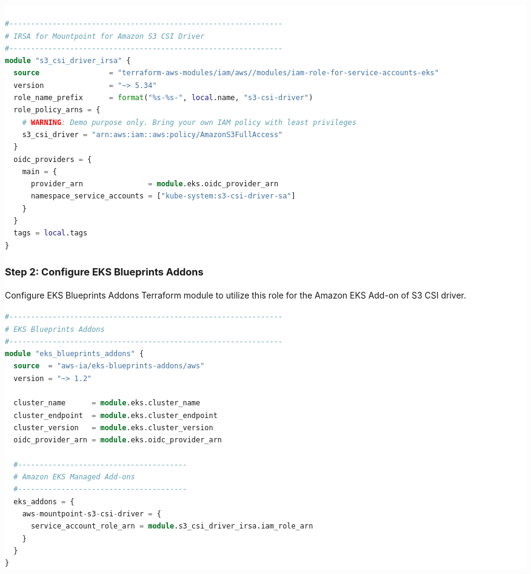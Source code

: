 
```terraform

#---------------------------------------------------------------
# IRSA for Mountpoint for Amazon S3 CSI Driver
#---------------------------------------------------------------
module "s3_csi_driver_irsa" {
  source                = "terraform-aws-modules/iam/aws//modules/iam-role-for-service-accounts-eks"
  version               = "~> 5.34"
  role_name_prefix      = format("%s-%s-", local.name, "s3-csi-driver")
  role_policy_arns = {
    # WARNING: Demo purpose only. Bring your own IAM policy with least privileges
    s3_csi_driver = "arn:aws:iam::aws:policy/AmazonS3FullAccess"
  }
  oidc_providers = {
    main = {
      provider_arn               = module.eks.oidc_provider_arn
      namespace_service_accounts = ["kube-system:s3-csi-driver-sa"]
    }
  }
  tags = local.tags
}

```

### Step 2: Configure EKS Blueprints Addons

Configure EKS Blueprints Addons Terraform module to utilize this role for the Amazon EKS Add-on of S3 CSI driver.

```terraform
#---------------------------------------------------------------
# EKS Blueprints Addons
#---------------------------------------------------------------
module "eks_blueprints_addons" {
  source  = "aws-ia/eks-blueprints-addons/aws"
  version = "~> 1.2"

  cluster_name      = module.eks.cluster_name
  cluster_endpoint  = module.eks.cluster_endpoint
  cluster_version   = module.eks.cluster_version
  oidc_provider_arn = module.eks.oidc_provider_arn

  #---------------------------------------
  # Amazon EKS Managed Add-ons
  #---------------------------------------
  eks_addons = {
    aws-mountpoint-s3-csi-driver = {
      service_account_role_arn = module.s3_csi_driver_irsa.iam_role_arn
    }
  }
}

```
